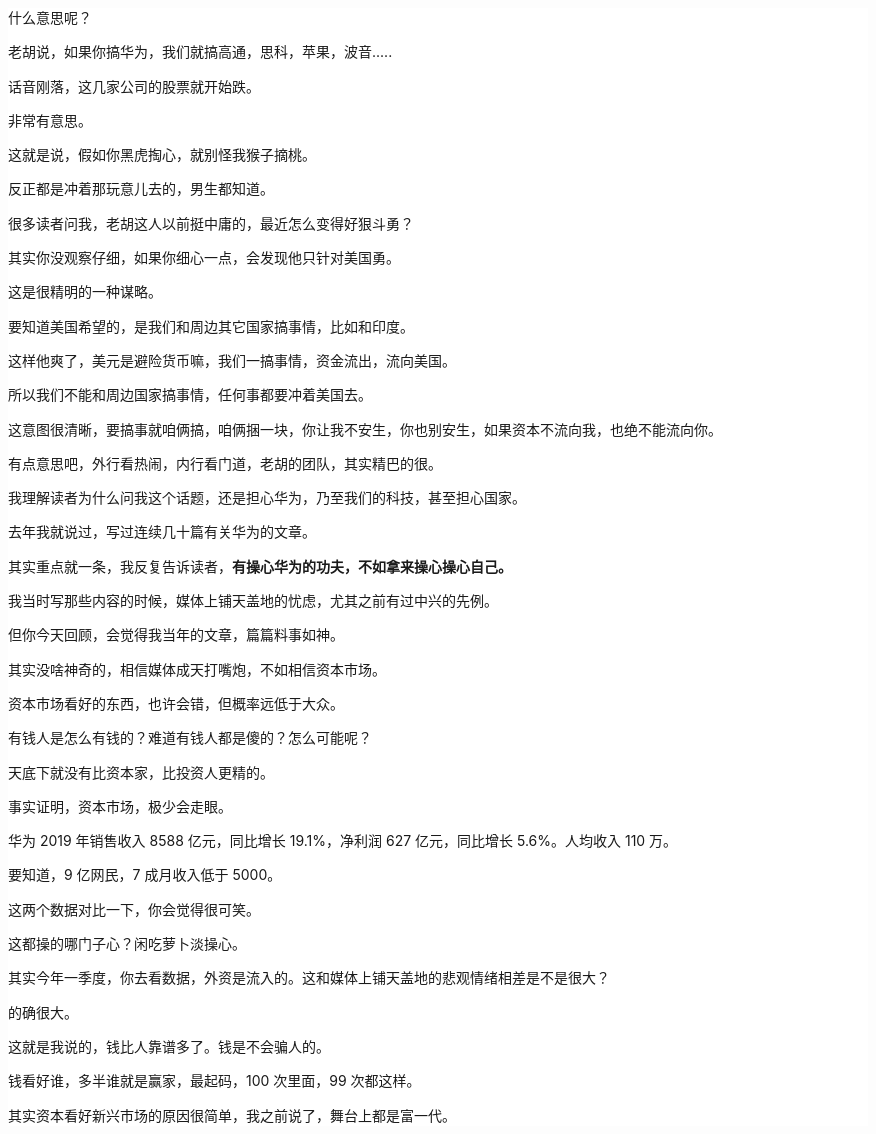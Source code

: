 什么意思呢？

老胡说，如果你搞华为，我们就搞高通，思科，苹果，波音.....

话音刚落，这几家公司的股票就开始跌。

非常有意思。

这就是说，假如你黑虎掏心，就别怪我猴子摘桃。

反正都是冲着那玩意儿去的，男生都知道。

很多读者问我，老胡这人以前挺中庸的，最近怎么变得好狠斗勇？

其实你没观察仔细，如果你细心一点，会发现他只针对美国勇。

这是很精明的一种谋略。

要知道美国希望的，是我们和周边其它国家搞事情，比如和印度。 

这样他爽了，美元是避险货币嘛，我们一搞事情，资金流出，流向美国。

所以我们不能和周边国家搞事情，任何事都要冲着美国去。

这意图很清晰，要搞事就咱俩搞，咱俩捆一块，你让我不安生，你也别安生，如果资本不流向我，也绝不能流向你。

有点意思吧，外行看热闹，内行看门道，老胡的团队，其实精巴的很。 

我理解读者为什么问我这个话题，还是担心华为，乃至我们的科技，甚至担心国家。

去年我就说过，写过连续几十篇有关华为的文章。

其实重点就一条，我反复告诉读者，**有操心华为的功夫，不如拿来操心操心自己。**

我当时写那些内容的时候，媒体上铺天盖地的忧虑，尤其之前有过中兴的先例。

但你今天回顾，会觉得我当年的文章，篇篇料事如神。

其实没啥神奇的，相信媒体成天打嘴炮，不如相信资本市场。

资本市场看好的东西，也许会错，但概率远低于大众。

有钱人是怎么有钱的？难道有钱人都是傻的？怎么可能呢？ 

天底下就没有比资本家，比投资人更精的。

事实证明，资本市场，极少会走眼。 

华为 2019 年销售收入 8588 亿元，同比增长 19.1%，净利润 627 亿元，同比增长 5.6%。人均收入 110 万。

要知道，9 亿网民，7 成月收入低于 5000。

这两个数据对比一下，你会觉得很可笑。

这都操的哪门子心？闲吃萝卜淡操心。

其实今年一季度，你去看数据，外资是流入的。这和媒体上铺天盖地的悲观情绪相差是不是很大？

的确很大。

这就是我说的，钱比人靠谱多了。钱是不会骗人的。 

钱看好谁，多半谁就是赢家，最起码，100 次里面，99 次都这样。

其实资本看好新兴市场的原因很简单，我之前说了，舞台上都是富一代。 
